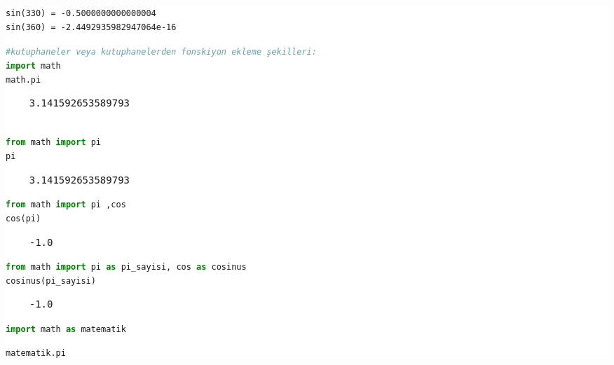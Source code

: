     sin(330) = -0.5000000000000004
    sin(360) = -2.4492935982947064e-16
</pre>    


```python
#kutuphaneler veya kutuphanelerden fonskiyon ekleme şekilleri:
import math
math.pi
```



<pre>
    3.141592653589793

</pre>


```python
from math import pi
pi
```



<pre>
    3.141592653589793
</pre>



```python
from math import pi ,cos
cos(pi)
```



<pre>
    -1.0
</pre>



```python
from math import pi as pi_sayisi, cos as cosinus
cosinus(pi_sayisi)
```



<pre>
    -1.0
</pre>



```python
import math as matematik
```


```python
matematik.pi
```
